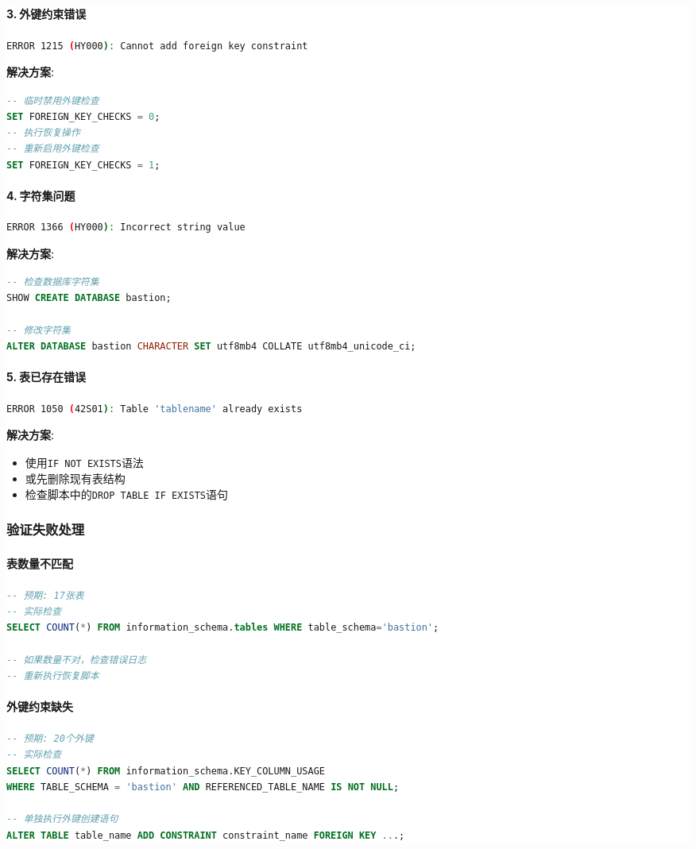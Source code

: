 #### 3. 外键约束错误
```bash
ERROR 1215 (HY000): Cannot add foreign key constraint
```
**解决方案**:
```sql
-- 临时禁用外键检查
SET FOREIGN_KEY_CHECKS = 0;
-- 执行恢复操作
-- 重新启用外键检查
SET FOREIGN_KEY_CHECKS = 1;
```

#### 4. 字符集问题
```bash
ERROR 1366 (HY000): Incorrect string value
```
**解决方案**:
```sql
-- 检查数据库字符集
SHOW CREATE DATABASE bastion;

-- 修改字符集
ALTER DATABASE bastion CHARACTER SET utf8mb4 COLLATE utf8mb4_unicode_ci;
```

#### 5. 表已存在错误
```bash
ERROR 1050 (42S01): Table 'tablename' already exists
```
**解决方案**:
- 使用`IF NOT EXISTS`语法
- 或先删除现有表结构
- 检查脚本中的`DROP TABLE IF EXISTS`语句

### 验证失败处理

#### 表数量不匹配
```sql
-- 预期: 17张表
-- 实际检查
SELECT COUNT(*) FROM information_schema.tables WHERE table_schema='bastion';

-- 如果数量不对，检查错误日志
-- 重新执行恢复脚本
```

#### 外键约束缺失
```sql
-- 预期: 20个外键
-- 实际检查
SELECT COUNT(*) FROM information_schema.KEY_COLUMN_USAGE 
WHERE TABLE_SCHEMA = 'bastion' AND REFERENCED_TABLE_NAME IS NOT NULL;

-- 单独执行外键创建语句
ALTER TABLE table_name ADD CONSTRAINT constraint_name FOREIGN KEY ...;
```
